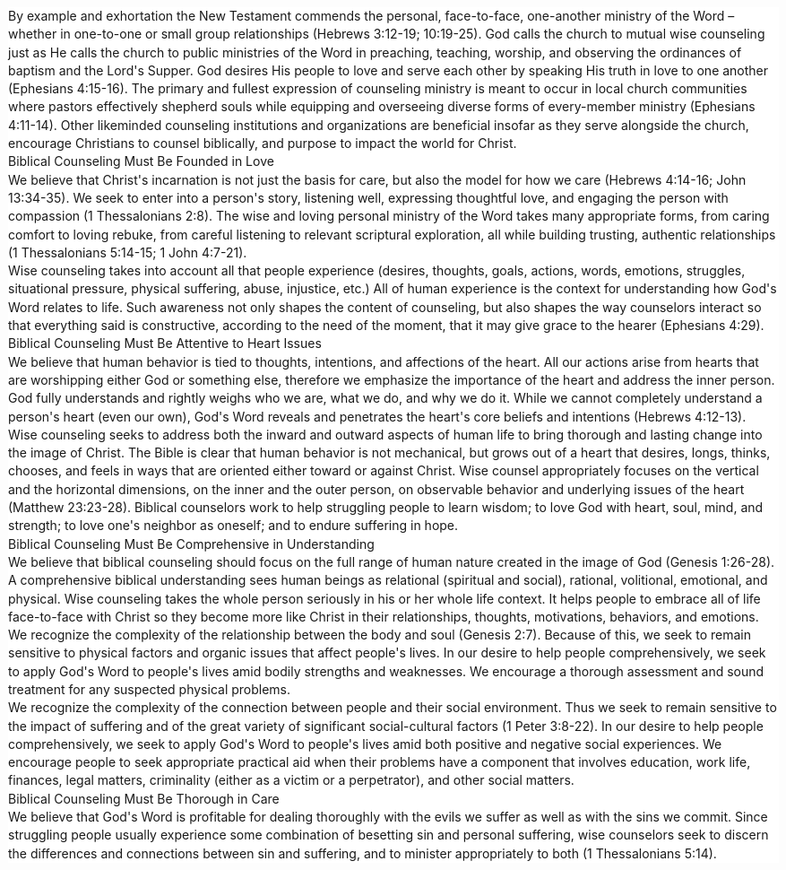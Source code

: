 By example and exhortation the New Testament commends the personal, face-to-face, one-another ministry of the Word – whether in one-to-one or small group relationships (Hebrews 3:12-19; 10:19-25). God calls the church to mutual wise counseling just as He calls the church to public ministries of the Word in preaching, teaching, worship, and observing the ordinances of baptism and the Lord's Supper. God desires His people to love and serve each other by speaking His truth in love to one another (Ephesians 4:15-16). The primary and fullest expression of counseling ministry is meant to occur in local church communities where pastors effectively shepherd souls while equipping and overseeing diverse forms of every-member ministry (Ephesians 4:11-14). Other likeminded counseling institutions and organizations are beneficial insofar as they serve alongside the church, encourage Christians to counsel biblically, and purpose to impact the world for Christ.<br />
Biblical Counseling Must Be Founded in Love<br />
We believe that Christ's incarnation is not just the basis for care, but also the model for how we care (Hebrews 4:14-16; John 13:34-35). We seek to enter into a person's story, listening well, expressing thoughtful love, and engaging the person with compassion (1 Thessalonians 2:8). The wise and loving personal ministry of the Word takes many appropriate forms, from caring comfort to loving rebuke, from careful listening to relevant scriptural exploration, all while building trusting, authentic relationships (1 Thessalonians 5:14-15; 1 John 4:7-21).<br />
Wise counseling takes into account all that people experience (desires, thoughts, goals, actions, words, emotions, struggles, situational pressure, physical suffering, abuse, injustice, etc.) All of human experience is the context for understanding how God's Word relates to life. Such awareness not only shapes the content of counseling, but also shapes the way counselors interact so that everything said is constructive, according to the need of the moment, that it may give grace to the hearer (Ephesians 4:29).<br />
Biblical Counseling Must Be Attentive to Heart Issues<br />
We believe that human behavior is tied to thoughts, intentions, and affections of the heart. All our actions arise from hearts that are worshipping either God or something else, therefore we emphasize the importance of the heart and address the inner person. God fully understands and rightly weighs who we are, what we do, and why we do it. While we cannot completely understand a person's heart (even our own), God's Word reveals and penetrates the heart's core beliefs and intentions (Hebrews 4:12-13).<br />
Wise counseling seeks to address both the inward and outward aspects of human life to bring thorough and lasting change into the image of Christ. The Bible is clear that human behavior is not mechanical, but grows out of a heart that desires, longs, thinks, chooses, and feels in ways that are oriented either toward or against Christ. Wise counsel appropriately focuses on the vertical and the horizontal dimensions, on the inner and the outer person, on observable behavior and underlying issues of the heart (Matthew 23:23-28). Biblical counselors work to help struggling people to learn wisdom; to love God with heart, soul, mind, and strength; to love one's neighbor as oneself; and to endure suffering in hope.<br />
Biblical Counseling Must Be Comprehensive in Understanding<br />
We believe that biblical counseling should focus on the full range of human nature created in the image of God (Genesis 1:26-28). A comprehensive biblical understanding sees human beings as relational (spiritual and social), rational, volitional, emotional, and physical. Wise counseling takes the whole person seriously in his or her whole life context. It helps people to embrace all of life face-to-face with Christ so they become more like Christ in their relationships, thoughts, motivations, behaviors, and emotions.<br />
We recognize the complexity of the relationship between the body and soul (Genesis 2:7). Because of this, we seek to remain sensitive to physical factors and organic issues that affect people's lives. In our desire to help people comprehensively, we seek to apply God's Word to people's lives amid bodily strengths and weaknesses. We encourage a thorough assessment and sound treatment for any suspected physical problems.<br />
We recognize the complexity of the connection between people and their social environment. Thus we seek to remain sensitive to the impact of suffering and of the great variety of significant social-cultural factors (1 Peter 3:8-22). In our desire to help people comprehensively, we seek to apply God's Word to people's lives amid both positive and negative social experiences. We encourage people to seek appropriate practical aid when their problems have a component that involves education, work life, finances, legal matters, criminality (either as a victim or a perpetrator), and other social matters.<br />
Biblical Counseling Must Be Thorough in Care<br />
We believe that God's Word is profitable for dealing thoroughly with the evils we suffer as well as with the sins we commit. Since struggling people usually experience some combination of besetting sin and personal suffering, wise counselors seek to discern the differences and connections between sin and suffering, and to minister appropriately to both (1 Thessalonians 5:14).<br />